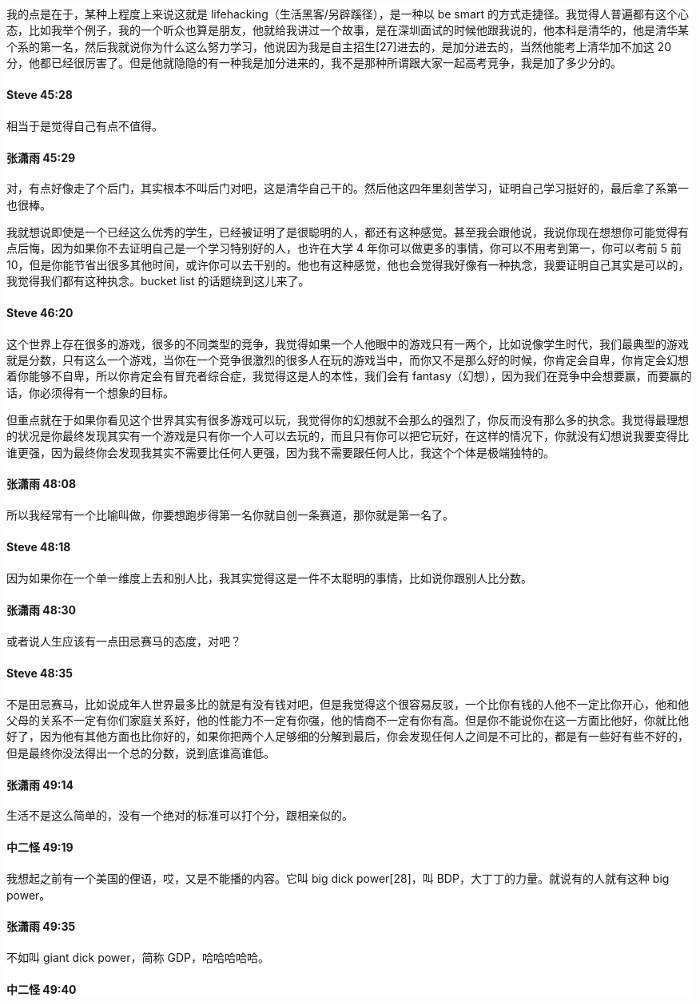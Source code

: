 我的点是在于，某种上程度上来说这就是 lifehacking（生活黑客/另辟蹊径），是一种以 be smart 的方式走捷径。我觉得人普遍都有这个心态，比如我举个例子，我的一个听众也算是朋友，他就给我讲过一个故事，是在深圳面试的时候他跟我说的，他本科是清华的，他是清华某个系的第一名，然后我就说你为什么这么努力学习，他说因为我是自主招生\[27]进去的，是加分进去的，当然他能考上清华加不加这 20 分，他都已经很厉害了。但是他就隐隐的有一种我是加分进来的，我不是那种所谓跟大家一起高考竞争，我是加了多少分的。

#### Steve 45:28

相当于是觉得自己有点不值得。

#### 张潇雨 45:29

对，有点好像走了个后门，其实根本不叫后门对吧，这是清华自己干的。然后他这四年里刻苦学习，证明自己学习挺好的，最后拿了系第一也很棒。

我就想说即使是一个已经这么优秀的学生，已经被证明了是很聪明的人，都还有这种感觉。甚至我会跟他说，我说你现在想想你可能觉得有点后悔，因为如果你不去证明自己是一个学习特别好的人，也许在大学 4 年你可以做更多的事情，你可以不用考到第一，你可以考前 5 前 10，但是你能节省出很多其他时间，或许你可以去干别的。他也有这种感觉，他也会觉得我好像有一种执念，我要证明自己其实是可以的，我觉得我们都有这种执念。bucket list 的话题绕到这儿来了。

#### Steve 46:20

这个世界上存在很多的游戏，很多的不同类型的竞争，我觉得如果一个人他眼中的游戏只有一两个，比如说像学生时代，我们最典型的游戏就是分数，只有这么一个游戏，当你在一个竞争很激烈的很多人在玩的游戏当中，而你又不是那么好的时候，你肯定会自卑，你肯定会幻想着你能够不自卑，所以你肯定会有冒充者综合症，我觉得这是人的本性，我们会有 fantasy（幻想），因为我们在竞争中会想要赢，而要赢的话，你必须得有一个想象的目标。

但重点就在于如果你看见这个世界其实有很多游戏可以玩，我觉得你的幻想就不会那么的强烈了，你反而没有那么多的执念。我觉得最理想的状况是你最终发现其实有一个游戏是只有你一个人可以去玩的，而且只有你可以把它玩好，在这样的情况下，你就没有幻想说我要变得比谁更强，因为最终你会发现我其实不需要比任何人更强，因为我不需要跟任何人比，我这个个体是极端独特的。

#### 张潇雨 48:08

所以我经常有一个比喻叫做，你要想跑步得第一名你就自创一条赛道，那你就是第一名了。

#### Steve 48:18

因为如果你在一个单一维度上去和别人比，我其实觉得这是一件不太聪明的事情，比如说你跟别人比分数。

#### 张潇雨 48:30

或者说人生应该有一点田忌赛马的态度，对吧？

#### Steve 48:35

不是田忌赛马，比如说成年人世界最多比的就是有没有钱对吧，但是我觉得这个很容易反驳，一个比你有钱的人他不一定比你开心，他和他父母的关系不一定有你们家庭关系好，他的性能力不一定有你强，他的情商不一定有你有高。但是你不能说你在这一方面比他好，你就比他好了，因为他有其他方面也比你好的，如果你把两个人足够细的分解到最后，你会发现任何人之间是不可比的，都是有一些好有些不好的，但是最终你没法得出一个总的分数，说到底谁高谁低。

#### 张潇雨 49:14

生活不是这么简单的，没有一个绝对的标准可以打个分，跟相亲似的。

#### 中二怪 49:19

我想起之前有一个美国的俚语，哎，又是不能播的内容。它叫 big dick power\[28]，叫 BDP，大丁丁的力量。就说有的人就有这种 big power。

#### 张潇雨 49:35

不如叫 giant dick power，简称 GDP，哈哈哈哈哈。

#### 中二怪 49:40
